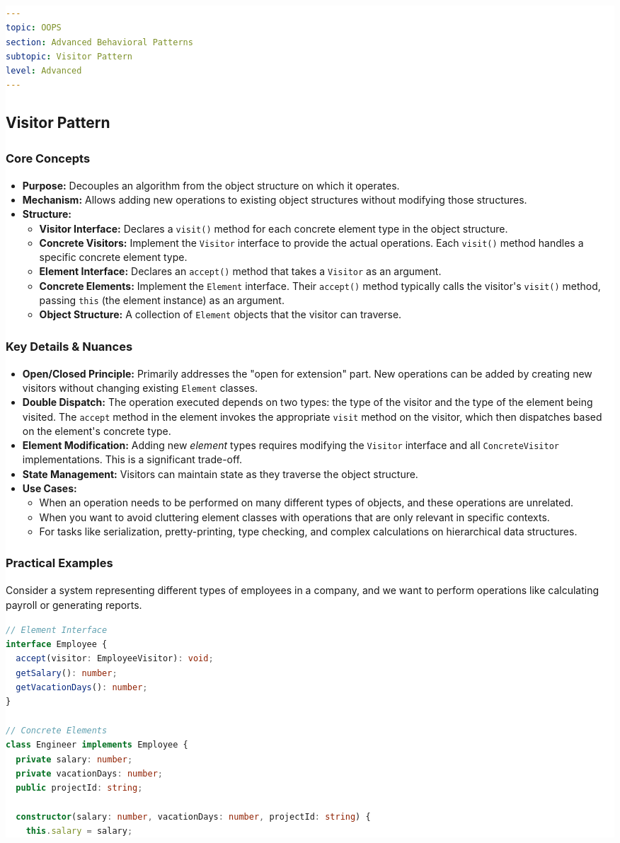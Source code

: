 ```yaml
---
topic: OOPS
section: Advanced Behavioral Patterns
subtopic: Visitor Pattern
level: Advanced
---
```


## Visitor Pattern
### Core Concepts

*   **Purpose:** Decouples an algorithm from the object structure on which it operates.
*   **Mechanism:** Allows adding new operations to existing object structures without modifying those structures.
*   **Structure:**
    *   **Visitor Interface:** Declares a `visit()` method for each concrete element type in the object structure.
    *   **Concrete Visitors:** Implement the `Visitor` interface to provide the actual operations. Each `visit()` method handles a specific concrete element type.
    *   **Element Interface:** Declares an `accept()` method that takes a `Visitor` as an argument.
    *   **Concrete Elements:** Implement the `Element` interface. Their `accept()` method typically calls the visitor's `visit()` method, passing `this` (the element instance) as an argument.
    *   **Object Structure:** A collection of `Element` objects that the visitor can traverse.

### Key Details & Nuances

*   **Open/Closed Principle:** Primarily addresses the "open for extension" part. New operations can be added by creating new visitors without changing existing `Element` classes.
*   **Double Dispatch:** The operation executed depends on two types: the type of the visitor and the type of the element being visited. The `accept` method in the element invokes the appropriate `visit` method on the visitor, which then dispatches based on the element's concrete type.
*   **Element Modification:** Adding new *element* types requires modifying the `Visitor` interface and all `ConcreteVisitor` implementations. This is a significant trade-off.
*   **State Management:** Visitors can maintain state as they traverse the object structure.
*   **Use Cases:**
    *   When an operation needs to be performed on many different types of objects, and these operations are unrelated.
    *   When you want to avoid cluttering element classes with operations that are only relevant in specific contexts.
    *   For tasks like serialization, pretty-printing, type checking, and complex calculations on hierarchical data structures.

### Practical Examples

Consider a system representing different types of employees in a company, and we want to perform operations like calculating payroll or generating reports.

```typescript
// Element Interface
interface Employee {
  accept(visitor: EmployeeVisitor): void;
  getSalary(): number;
  getVacationDays(): number;
}

// Concrete Elements
class Engineer implements Employee {
  private salary: number;
  private vacationDays: number;
  public projectId: string;

  constructor(salary: number, vacationDays: number, projectId: string) {
    this.salary = salary;
```
